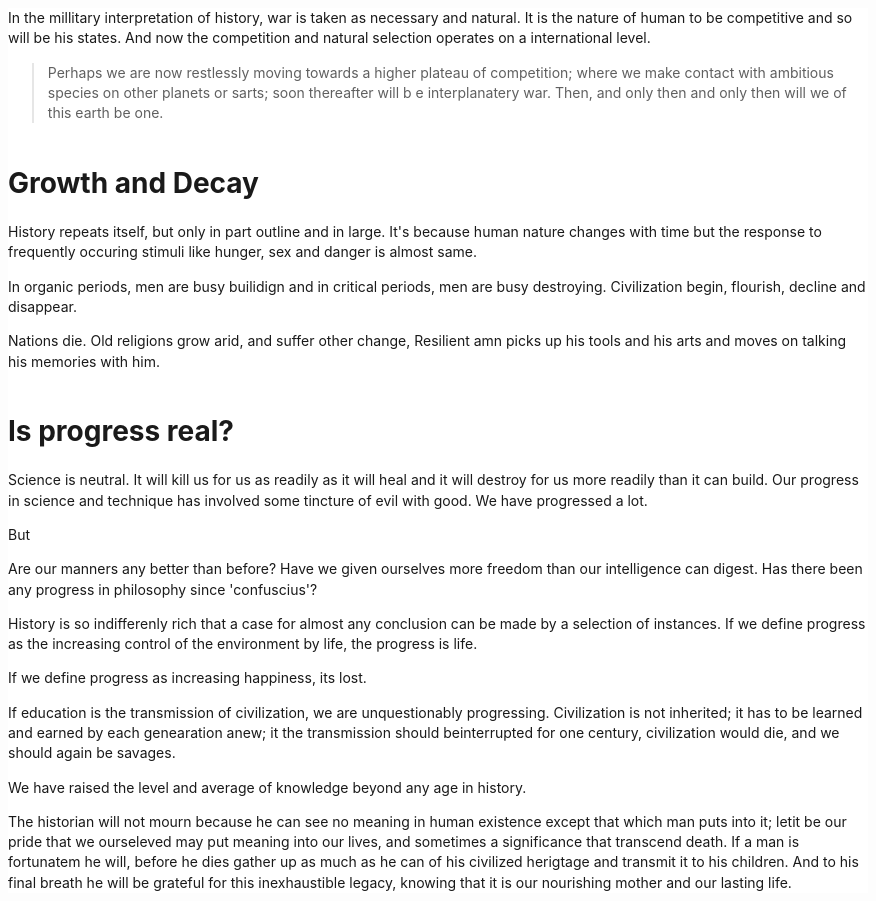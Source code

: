In the millitary interpretation of history, war is taken as necessary and natural. It is the nature of human to be competitive and so will be his states. And now the competition and natural selection operates on a international level.

> Perhaps we are now restlessly moving towards a higher plateau of competition; where we make contact with ambitious species on other planets or sarts; soon thereafter will b e interplanatery war. Then, and only then and only then will we of this earth be one.

# Growth and Decay
History repeats itself, but only in part outline and in large. It's because human nature changes with time but the response to frequently occuring stimuli like hunger, sex and danger is almost same.

In organic periods, men are busy builidign and in critical periods, men are busy destroying. Civilization begin, flourish, decline and disappear. 

Nations die. Old religions grow arid, and suffer other change, Resilient amn picks up his tools and his arts and moves on talking his memories with him.

# Is progress real?
Science is neutral. It will kill us for us as readily as it will heal and it will destroy for us more readily than it can build. Our progress in science and technique has involved some tincture of evil with good. We have progressed a lot.

But

Are our manners any better than before?
Have we given ourselves more freedom than our intelligence can digest. 
Has there been any progress in philosophy since 'confuscius'?

History is so indifferenly rich that a case for almost any conclusion can be made by a selection of instances. If we define progress as the increasing control of the environment by life, the progress is life.

If we define progress as increasing happiness, its lost.

If education is the transmission of civilization, we are unquestionably progressing. Civilization is not inherited; it has to be learned and earned by each genearation anew; it the transmission should beinterrupted for one century, civilization would die, and we should again be savages.

We have raised the level and average of knowledge beyond any age in history.

The historian will not mourn because he can see no meaning in human existence except that which man puts into it; letit be our pride that we ourseleved may put meaning into our lives, and sometimes a significance that transcend death. If a man is fortunatem he will, before he dies gather up as much as he can of his civilized herigtage and transmit it to his children. And to his final breath he will be grateful for this inexhaustible legacy, knowing that it is our nourishing mother and our lasting life.










